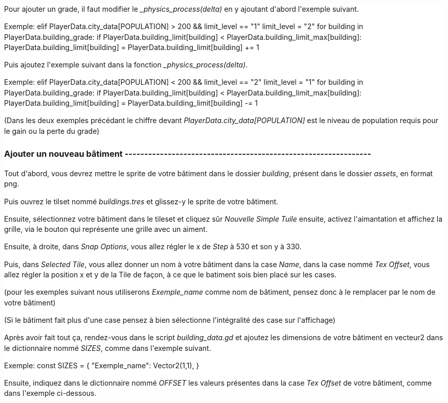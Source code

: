 Pour ajouter un grade, il faut modifier le *_physics_process(delta)* en y ajoutant d'abord
l'exemple suivant.

Exemple:
	elif PlayerData.city_data[POPULATION] > 200 && limit_level == "1"
		limit_level = "2"
		for building in PlayerData.building_grade:
			if PlayerData.building_limit[building] < PlayerData.building_limit_max[building]:
				PlayerData.building_limit[building] = PlayerData.building_limit[building] += 1

Puis ajoutez l'exemple suivant dans la fonction *_physics_process(delta)*.

Exemple:
	elif PlayerData.city_data[POPULATION] < 200 && limit_level == "2"
		limit_level = "1"
		for building in PlayerData.building_grade:
			if PlayerData.building_limit[building] < PlayerData.building_limit_max[building]:
				PlayerData.building_limit[building] = PlayerData.building_limit[building] -= 1

(Dans les deux exemples précédant le chiffre devant *PlayerData.city_data[POPULATION]* est le
niveau de population requis pour le gain ou la perte du grade)

### Ajouter un nouveau bâtiment ---------------------------------------------------------------

Tout d'abord, vous devrez mettre le sprite de votre bâtiment dans le dossier *building*,
présent dans le dossier *assets*, en format png.

Puis ouvrez le tilset nommé *buildings.tres* et glissez-y le sprite de votre bâtiment.

Ensuite, sélectionnez votre bâtiment dans le tileset et cliquez sûr
*Nouvelle Simple Tuile* ensuite, activez l'aimantation et affichez la grille, via le
bouton qui représente une grille avec un aiment.

Ensuite, à droite, dans *Snap Options*, vous allez régler le x de *Step* à 530 et son y à 330.

Puis, dans *Selected Tile*, vous allez donner un nom à votre bâtiment dans la case *Name*,
dans la case nommé *Tex Offset*, vous allez régler la position x et y de la Tile de façon, à
ce que le batiment sois bien placé sur les cases.

(pour les exemples suivant nous utiliserons *Exemple_name* comme nom de bâtiment, pensez donc
à le remplacer par le nom de votre bâtiment)

(Si le bâtiment fait plus d'une case pensez à bien sélectionne l'intégralité des case sur
l'affichage)

Après avoir fait tout ça, rendez-vous dans le script *building_data.gd* et ajoutez les
dimensions de votre bâtiment en vecteur2 dans le dictionnaire nommé *SIZES*, comme dans
l'exemple suivant.

Exemple:
	const SIZES = {
		"Exemple_name": Vector2(1,1),
	}

Ensuite, indiquez dans le dictionnaire nommé *OFFSET* les valeurs présentes dans la case
*Tex Offset* de votre bâtiment, comme dans l'exemple ci-dessous.
